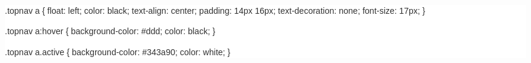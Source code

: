 .topnav a {
  float: left;
  color: black;
  text-align: center;
  padding: 14px 16px;
  text-decoration: none;
  font-size: 17px;
}

.topnav a:hover {
  background-color: #ddd;
  color: black;
}

.topnav a.active {
  background-color: #343a90;
  color: white;
}
</style>
  <style>
    @import url('https://fonts.googleapis.com/css2?family=Playfair+Display:wght@700&display=swap');

    body {
      font-family: Arial, sans-serif;
      background-color: white;
      color: #333;
      margin: 0;
      padding: 20px;
    }

    .title-box {
      background-color: #343a90;
      padding: 10px;
      margin-bottom: 20px;
      text-align: center;
    }

    h1 {
      color: #343a90;
      font-family: 'Playfair Display', serif;
      font-size: 36px;
      margin: 0;
    }

    h2 {
      color: #343a90;
      font-family: 'Playfair Display', serif;
      font-size: 20px;
      margin-top: 10px;
      font-style: italic;
    }

    .article {
      display: flex;
      align-items: center;
      border: 1px solid #DDD;
      padding: 20px;
      margin-bottom: 20px;
      background-color: #FFF;
    }
